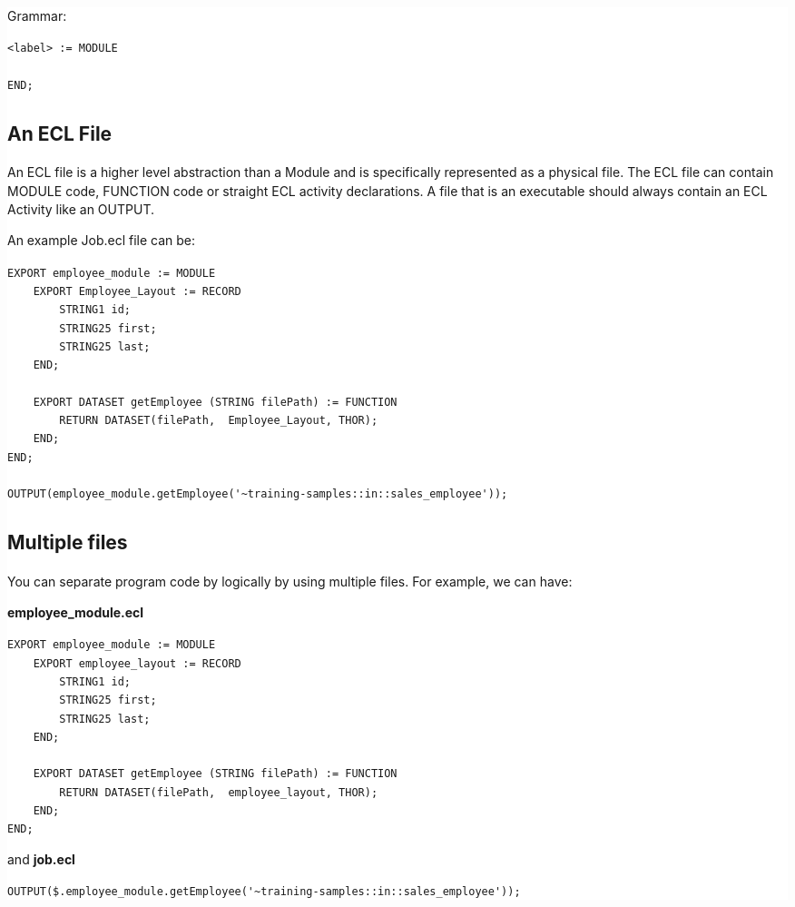 Grammar:

```
<label> := MODULE

END;
```

## An ECL File

An ECL file is a higher level abstraction than a Module and is specifically represented as a physical file. The ECL file can contain MODULE code, FUNCTION code or straight ECL activity declarations. A file that is an executable should always contain an ECL Activity like an OUTPUT.

An example Job.ecl file can be:

```ecl
EXPORT employee_module := MODULE
    EXPORT Employee_Layout := RECORD
        STRING1 id;
        STRING25 first;
        STRING25 last;
    END;
    
    EXPORT DATASET getEmployee (STRING filePath) := FUNCTION 
        RETURN DATASET(filePath,  Employee_Layout, THOR);
    END;
END;

OUTPUT(employee_module.getEmployee('~training-samples::in::sales_employee'));
```

## Multiple files

You can separate program code by logically by using multiple files. For example, we can have:

**employee_module.ecl**

```ecl
EXPORT employee_module := MODULE
    EXPORT employee_layout := RECORD
        STRING1 id;
        STRING25 first;
        STRING25 last;
    END;
    
    EXPORT DATASET getEmployee (STRING filePath) := FUNCTION 
        RETURN DATASET(filePath,  employee_layout, THOR);
    END;
END;
```

and **job.ecl**

```ecl
OUTPUT($.employee_module.getEmployee('~training-samples::in::sales_employee'));
```
